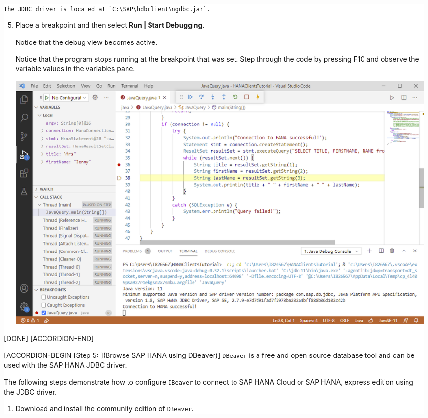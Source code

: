     The JDBC driver is located at `C:\SAP\hdbclient\ngdbc.jar`.

5. Place a breakpoint and then select **Run | Start Debugging**.  

    Notice that the debug view becomes active.  

    Notice that the program stops running at the breakpoint that was set. Step through the code by pressing F10 and observe the variable values in the variables pane.

    ![VS Code Debugging](debugging.png)



[DONE]
[ACCORDION-END]

[ACCORDION-BEGIN [Step 5: ](Browse SAP HANA using DBeaver)]
`DBeaver` is a free and open source database tool and can be used with the SAP HANA JDBC driver.

The following steps demonstrate how to configure `DBeaver` to connect to SAP HANA Cloud or SAP HANA, express edition using the JDBC driver.

1. [Download](https://dbeaver.io/download/) and install the community edition of `DBeaver`.
